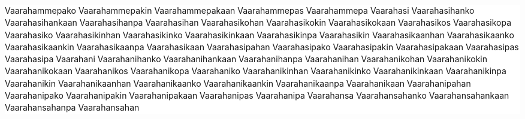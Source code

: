 Vaarahammepako
Vaarahammepakin
Vaarahammepakaan
Vaarahammepas
Vaarahammepa
Vaarahasi
Vaarahasihanko
Vaarahasihankaan
Vaarahasihanpa
Vaarahasihan
Vaarahasikohan
Vaarahasikokin
Vaarahasikokaan
Vaarahasikos
Vaarahasikopa
Vaarahasiko
Vaarahasikinhan
Vaarahasikinko
Vaarahasikinkaan
Vaarahasikinpa
Vaarahasikin
Vaarahasikaanhan
Vaarahasikaanko
Vaarahasikaankin
Vaarahasikaanpa
Vaarahasikaan
Vaarahasipahan
Vaarahasipako
Vaarahasipakin
Vaarahasipakaan
Vaarahasipas
Vaarahasipa
Vaarahani
Vaarahanihanko
Vaarahanihankaan
Vaarahanihanpa
Vaarahanihan
Vaarahanikohan
Vaarahanikokin
Vaarahanikokaan
Vaarahanikos
Vaarahanikopa
Vaarahaniko
Vaarahanikinhan
Vaarahanikinko
Vaarahanikinkaan
Vaarahanikinpa
Vaarahanikin
Vaarahanikaanhan
Vaarahanikaanko
Vaarahanikaankin
Vaarahanikaanpa
Vaarahanikaan
Vaarahanipahan
Vaarahanipako
Vaarahanipakin
Vaarahanipakaan
Vaarahanipas
Vaarahanipa
Vaarahansa
Vaarahansahanko
Vaarahansahankaan
Vaarahansahanpa
Vaarahansahan